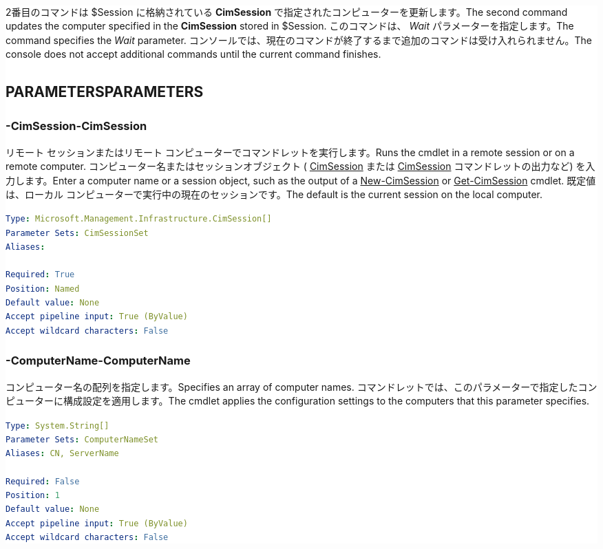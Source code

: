 <span data-ttu-id="7c5c7-121">2番目のコマンドは $Session に格納されている **CimSession** で指定されたコンピューターを更新します。</span><span class="sxs-lookup"><span data-stu-id="7c5c7-121">The second command updates the computer specified in the **CimSession** stored in $Session.</span></span>
<span data-ttu-id="7c5c7-122">このコマンドは、 *Wait* パラメーターを指定します。</span><span class="sxs-lookup"><span data-stu-id="7c5c7-122">The command specifies the *Wait* parameter.</span></span>
<span data-ttu-id="7c5c7-123">コンソールでは、現在のコマンドが終了するまで追加のコマンドは受け入れられません。</span><span class="sxs-lookup"><span data-stu-id="7c5c7-123">The console does not accept additional commands until the current command finishes.</span></span>

## <span data-ttu-id="7c5c7-124">PARAMETERS</span><span class="sxs-lookup"><span data-stu-id="7c5c7-124">PARAMETERS</span></span>

### <span data-ttu-id="7c5c7-125">-CimSession</span><span class="sxs-lookup"><span data-stu-id="7c5c7-125">-CimSession</span></span>
<span data-ttu-id="7c5c7-126">リモート セッションまたはリモート コンピューターでコマンドレットを実行します。</span><span class="sxs-lookup"><span data-stu-id="7c5c7-126">Runs the cmdlet in a remote session or on a remote computer.</span></span>
<span data-ttu-id="7c5c7-127">コンピューター名またはセッションオブジェクト ( [CimSession](/powershell/module/cimcmdlets/new-cimsession) または [CimSession](/powershell/module/cimcmdlets/get-cimsession) コマンドレットの出力など) を入力します。</span><span class="sxs-lookup"><span data-stu-id="7c5c7-127">Enter a computer name or a session object, such as the output of a [New-CimSession](/powershell/module/cimcmdlets/new-cimsession) or [Get-CimSession](/powershell/module/cimcmdlets/get-cimsession) cmdlet.</span></span>
<span data-ttu-id="7c5c7-128">既定値は、ローカル コンピューターで実行中の現在のセッションです。</span><span class="sxs-lookup"><span data-stu-id="7c5c7-128">The default is the current session on the local computer.</span></span>

```yaml
Type: Microsoft.Management.Infrastructure.CimSession[]
Parameter Sets: CimSessionSet
Aliases:

Required: True
Position: Named
Default value: None
Accept pipeline input: True (ByValue)
Accept wildcard characters: False
```

### <span data-ttu-id="7c5c7-129">-ComputerName</span><span class="sxs-lookup"><span data-stu-id="7c5c7-129">-ComputerName</span></span>
<span data-ttu-id="7c5c7-130">コンピューター名の配列を指定します。</span><span class="sxs-lookup"><span data-stu-id="7c5c7-130">Specifies an array of computer names.</span></span>
<span data-ttu-id="7c5c7-131">コマンドレットでは、このパラメーターで指定したコンピューターに構成設定を適用します。</span><span class="sxs-lookup"><span data-stu-id="7c5c7-131">The cmdlet applies the configuration settings to the computers that this parameter specifies.</span></span>

```yaml
Type: System.String[]
Parameter Sets: ComputerNameSet
Aliases: CN, ServerName

Required: False
Position: 1
Default value: None
Accept pipeline input: True (ByValue)
Accept wildcard characters: False
```
